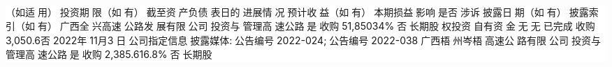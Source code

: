 （如适
用）
投资期
限（如
有）
截至资
产负债
表日的
进展情
况
预计收
益（如
有）
本期损益
影响
是否
涉诉
披露日
期（如
有）
披露索引（如
有）
广西全
兴高速
公路发
展有限
公司
投资与
管理高
速公路
是
收购
51,85034%
否
长期股
权投资
自有资
金
无
无
已完成
收购3,050.6否
2022年
11月3
日
公司指定信息
披露媒体:
公告编号
2022-024;
公告编号
2022-038
广西梧
州岑梧
高速公
路有限
公司
投资与
管理高
速公路
是
收购
2,385.616.8%
否
长期股